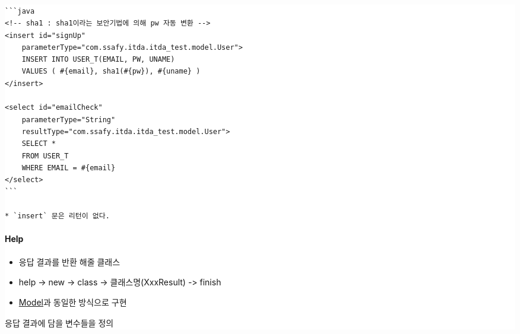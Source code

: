     ```java
    <!-- sha1 : sha1이라는 보안기법에 의해 pw 자동 변환 -->
    <insert id="signUp" 
        parameterType="com.ssafy.itda.itda_test.model.User">
        INSERT INTO USER_T(EMAIL, PW, UNAME)
        VALUES ( #{email}, sha1(#{pw}), #{uname} ) 
    </insert>
    
    <select id="emailCheck"
        parameterType="String"
        resultType="com.ssafy.itda.itda_test.model.User">
        SELECT *
        FROM USER_T
        WHERE EMAIL = #{email}
    </select>
    ```

    * `insert` 문은 리턴이 없다. 

#### Help

* 응답 결과를 반환 해줄 클래스

* help -> new -> class -> 클래스명(XxxResult) -> finish

* [Model](#model)과 동일한 방식으로 구현

응답 결과에 담을 변수들을 정의


